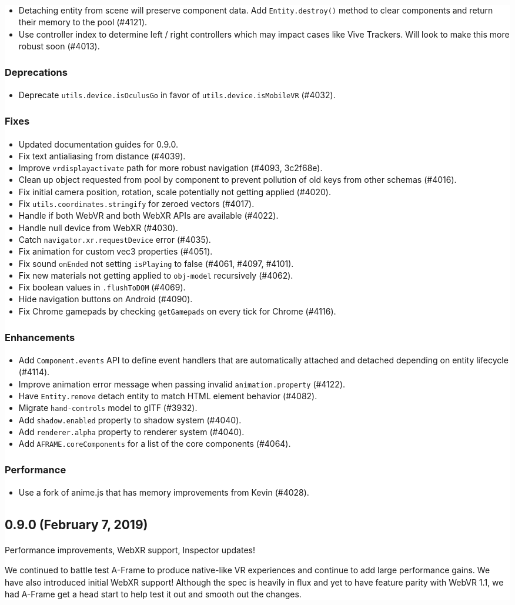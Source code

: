 - Detaching entity from scene will preserve component data. Add
  `Entity.destroy()` method to clear components and return their memory to the
  pool (#4121).
- Use controller index to determine left / right controllers which may impact
  cases like Vive Trackers. Will look to make this more robust soon (#4013).

### Deprecations

- Deprecate `utils.device.isOculusGo` in favor of `utils.device.isMobileVR` (#4032).

### Fixes

- Updated documentation guides for 0.9.0.
- Fix text antialiasing from distance (#4039).
- Improve `vrdisplayactivate` path for more robust navigation (#4093, 3c2f68e).
- Clean up object requested from pool by component to prevent pollution of old keys from other schemas (#4016).
- Fix initial camera position, rotation, scale potentially not getting applied (#4020).
- Fix `utils.coordinates.stringify` for zeroed vectors (#4017).
- Handle if both WebVR and both WebXR APIs are available (#4022).
- Handle null device from WebXR (#4030).
- Catch `navigator.xr.requestDevice` error (#4035).
- Fix animation for custom vec3 properties (#4051).
- Fix sound `onEnded` not setting `isPlaying` to false (#4061, #4097, #4101).
- Fix new materials not getting applied to `obj-model` recursively (#4062).
- Fix boolean values in `.flushToDOM` (#4069).
- Hide navigation buttons on Android (#4090).
- Fix Chrome gamepads by checking `getGamepads` on every tick for Chrome (#4116).

### Enhancements

- Add `Component.events` API to define event handlers that are automatically attached and detached depending on entity lifecycle (#4114).
- Improve animation error message when passing invalid `animation.property` (#4122).
- Have `Entity.remove` detach entity to match HTML element behavior (#4082).
- Migrate `hand-controls` model to glTF (#3932).
- Add `shadow.enabled` property to shadow system (#4040).
- Add `renderer.alpha` property to renderer system (#4040).
- Add `AFRAME.coreComponents` for a list of the core components (#4064).

### Performance

- Use a fork of anime.js that has memory improvements from Kevin (#4028).

## 0.9.0 (February 7, 2019)

Performance improvements, WebXR support, Inspector updates!

We continued to battle test A-Frame to produce native-like VR experiences and
continue to add large performance gains.  We have also introduced initial WebXR
support! Although the spec is heavily in flux and yet to have feature parity
with WebVR 1.1, we had A-Frame get a head start to help test it out and smooth
out the changes.
